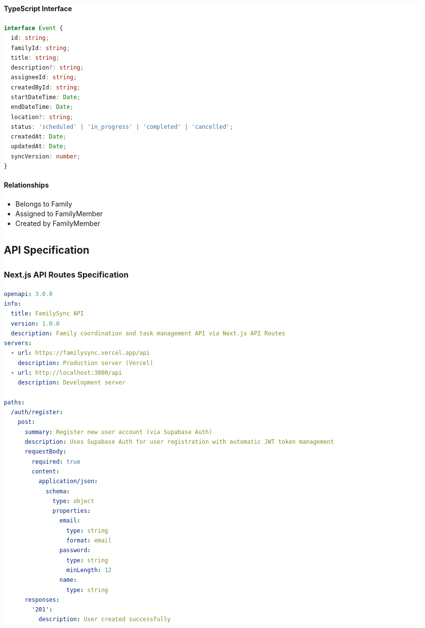 #### TypeScript Interface

```typescript
interface Event {
  id: string;
  familyId: string;
  title: string;
  description?: string;
  assigneeId: string;
  createdById: string;
  startDateTime: Date;
  endDateTime: Date;
  location?: string;
  status: 'scheduled' | 'in_progress' | 'completed' | 'cancelled';
  createdAt: Date;
  updatedAt: Date;
  syncVersion: number;
}
```

#### Relationships
- Belongs to Family
- Assigned to FamilyMember
- Created by FamilyMember

## API Specification

### Next.js API Routes Specification

```yaml
openapi: 3.0.0
info:
  title: FamilySync API
  version: 1.0.0
  description: Family coordination and task management API via Next.js API Routes
servers:
  - url: https://familysync.vercel.app/api
    description: Production server (Vercel)
  - url: http://localhost:3000/api
    description: Development server

paths:
  /auth/register:
    post:
      summary: Register new user account (via Supabase Auth)
      description: Uses Supabase Auth for user registration with automatic JWT token management
      requestBody:
        required: true
        content:
          application/json:
            schema:
              type: object
              properties:
                email:
                  type: string
                  format: email
                password:
                  type: string
                  minLength: 12
                name:
                  type: string
      responses:
        '201':
          description: User created successfully
```